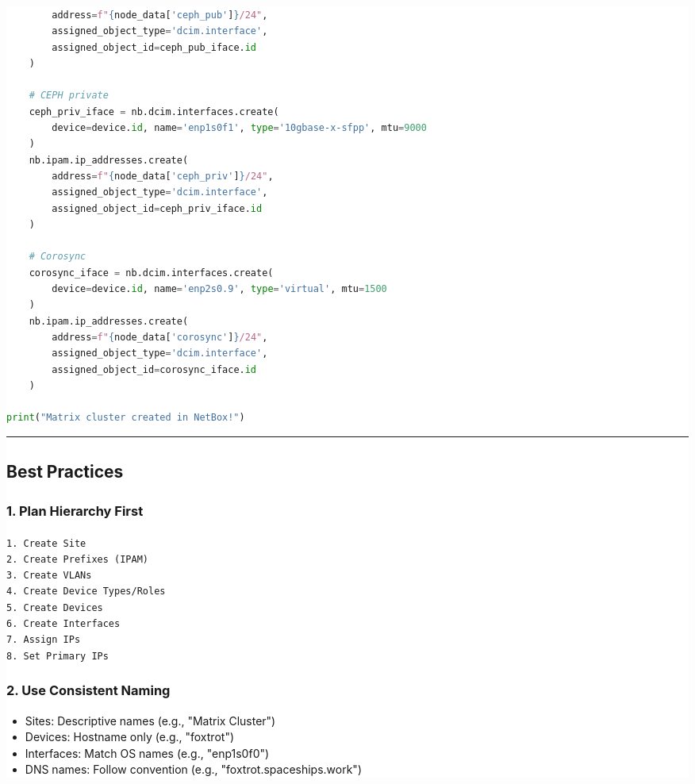 ```python
        address=f"{node_data['ceph_pub']}/24",
        assigned_object_type='dcim.interface',
        assigned_object_id=ceph_pub_iface.id
    )

    # CEPH private
    ceph_priv_iface = nb.dcim.interfaces.create(
        device=device.id, name='enp1s0f1', type='10gbase-x-sfpp', mtu=9000
    )
    nb.ipam.ip_addresses.create(
        address=f"{node_data['ceph_priv']}/24",
        assigned_object_type='dcim.interface',
        assigned_object_id=ceph_priv_iface.id
    )

    # Corosync
    corosync_iface = nb.dcim.interfaces.create(
        device=device.id, name='enp2s0.9', type='virtual', mtu=1500
    )
    nb.ipam.ip_addresses.create(
        address=f"{node_data['corosync']}/24",
        assigned_object_type='dcim.interface',
        assigned_object_id=corosync_iface.id
    )

print("Matrix cluster created in NetBox!")
```

---

## Best Practices

### 1. Plan Hierarchy First

```text
1. Create Site
2. Create Prefixes (IPAM)
3. Create VLANs
4. Create Device Types/Roles
5. Create Devices
6. Create Interfaces
7. Assign IPs
8. Set Primary IPs
```

### 2. Use Consistent Naming

- Sites: Descriptive names (e.g., "Matrix Cluster")
- Devices: Hostname only (e.g., "foxtrot")
- Interfaces: Match OS names (e.g., "enp1s0f0")
- DNS names: Follow convention (e.g., "foxtrot.spaceships.work")

